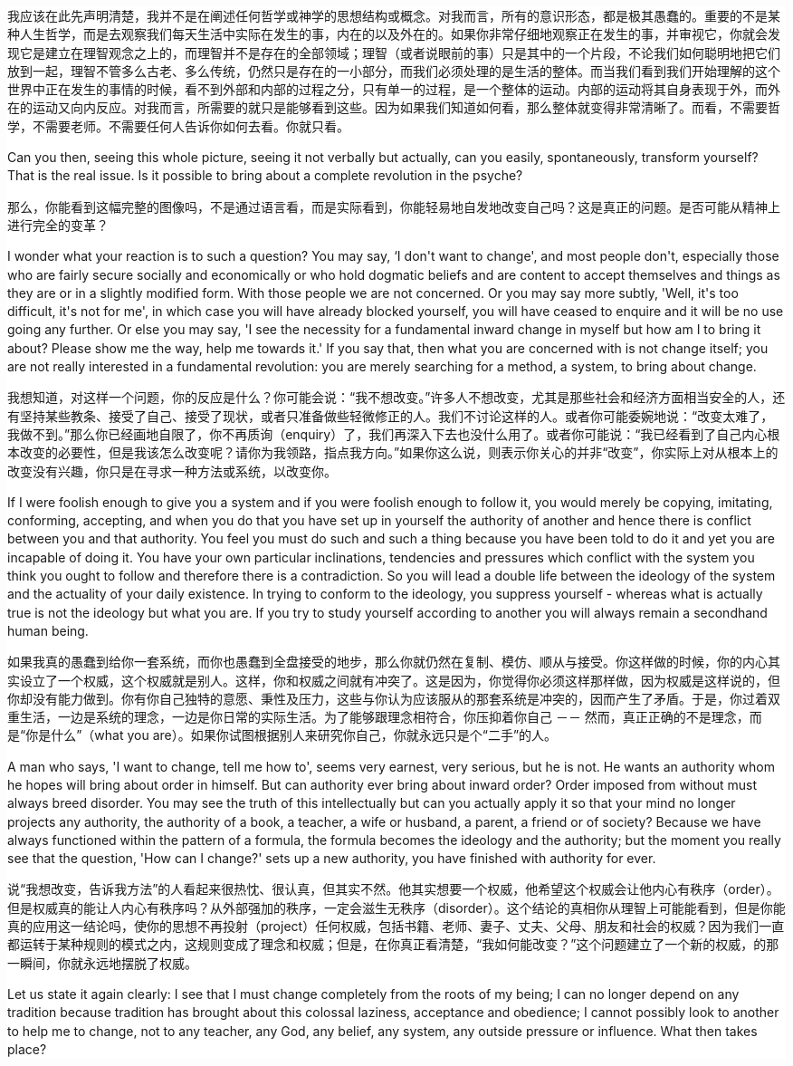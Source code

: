   我应该在此先声明清楚，我并不是在阐述任何哲学或神学的思想结构或概念。对我而言，所有的意识形态，都是极其愚蠢的。重要的不是某种人生哲学，而是去观察我们每天生活中实际在发生的事，内在的以及外在的。如果你非常仔细地观察正在发生的事，并审视它，你就会发现它是建立在理智观念之上的，而理智并不是存在的全部领域；理智（或者说眼前的事）只是其中的一个片段，不论我们如何聪明地把它们放到一起，理智不管多么古老、多么传统，仍然只是存在的一小部分，而我们必须处理的是生活的整体。而当我们看到我们开始理解的这个世界中正在发生的事情的时候，看不到外部和内部的过程之分，只有单一的过程，是一个整体的运动。内部的运动将其自身表现于外，而外在的运动又向内反应。对我而言，所需要的就只是能够看到这些。因为如果我们知道如何看，那么整体就变得非常清晰了。而看，不需要哲学，不需要老师。不需要任何人告诉你如何去看。你就只看。

  Can you then, seeing this whole picture, seeing it not verbally but actually, can you easily, spontaneously, transform yourself? That is the real issue. Is it possible to bring about a complete revolution in the psyche?

  那么，你能看到这幅完整的图像吗，不是通过语言看，而是实际看到，你能轻易地自发地改变自己吗？这是真正的问题。是否可能从精神上进行完全的变革？

  I wonder what your reaction is to such a question? You may say, ‘I don't want to change', and most people don't, especially those who are fairly secure socially and economically or who hold dogmatic beliefs and are content to accept themselves and things as they are or in a slightly modified form. With those people we are not concerned. Or you may say more subtly, 'Well, it's too difficult, it's not for me', in which case you will have already blocked yourself, you will have ceased to enquire and it will be no use going any further. Or else you may say, 'I see the necessity for a fundamental inward change in myself but how am I to bring it about? Please show me the way, help me towards it.' If you say that, then what you are concerned with is not change itself; you are not really interested in a fundamental revolution: you are merely searching for a method, a system, to bring about change.

  我想知道，对这样一个问题，你的反应是什么？你可能会说：“我不想改变。”许多人不想改变，尤其是那些社会和经济方面相当安全的人，还有坚持某些教条、接受了自己、接受了现状，或者只准备做些轻微修正的人。我们不讨论这样的人。或者你可能委婉地说：“改变太难了，我做不到。”那么你已经画地自限了，你不再质询（enquiry）了，我们再深入下去也没什么用了。或者你可能说：“我已经看到了自己内心根本改变的必要性，但是我该怎么改变呢？请你为我领路，指点我方向。”如果你这么说，则表示你关心的并非“改变”，你实际上对从根本上的改变没有兴趣，你只是在寻求一种方法或系统，以改变你。

  If I were foolish enough to give you a system and if you were foolish enough to follow it, you would merely be copying, imitating, conforming, accepting, and when you do that you have set up in yourself the authority of another and hence there is conflict between you and that authority. You feel you must do such and such a thing because you have been told to do it and yet you are incapable of doing it. You have your own particular inclinations, tendencies and pressures which conflict with the system you think you ought to follow and therefore there is a contradiction. So you will lead a double life between the ideology of the system and the actuality of your daily existence. In trying to conform to the ideology, you suppress yourself - whereas what is actually true is not the ideology but what you are. If you try to study yourself according to another you will always remain a secondhand human being.

  如果我真的愚蠢到给你一套系统，而你也愚蠢到全盘接受的地步，那么你就仍然在复制、模仿、顺从与接受。你这样做的时候，你的内心其实设立了一个权威，这个权威就是别人。这样，你和权威之间就有冲突了。这是因为，你觉得你必须这样那样做，因为权威是这样说的，但你却没有能力做到。你有你自己独特的意愿、秉性及压力，这些与你认为应该服从的那套系统是冲突的，因而产生了矛盾。于是，你过着双重生活，一边是系统的理念，一边是你日常的实际生活。为了能够跟理念相符合，你压抑着你自己 －－ 然而，真正正确的不是理念，而是“你是什么”（what you are）。如果你试图根据别人来研究你自己，你就永远只是个“二手”的人。

  A man who says, 'I want to change, tell me how to', seems very earnest, very serious, but he is not. He wants an authority whom he hopes will bring about order in himself. But can authority ever bring about inward order? Order imposed from without must always breed disorder. You may see the truth of this intellectually but can you actually apply it so that your mind no longer projects any authority, the authority of a book, a teacher, a wife or husband, a parent, a friend or of society? Because we have always functioned within the pattern of a formula, the formula becomes the ideology and the authority; but the moment you really see that the question, 'How can I change?' sets up a new authority, you have finished with authority for ever.

  说“我想改变，告诉我方法”的人看起来很热忱、很认真，但其实不然。他其实想要一个权威，他希望这个权威会让他内心有秩序（order）。但是权威真的能让人内心有秩序吗？从外部强加的秩序，一定会滋生无秩序（disorder）。这个结论的真相你从理智上可能能看到，但是你能真的应用这一结论吗，使你的思想不再投射（project）任何权威，包括书籍、老师、妻子、丈夫、父母、朋友和社会的权威？因为我们一直都运转于某种规则的模式之内，这规则变成了理念和权威；但是，在你真正看清楚，“我如何能改变？”这个问题建立了一个新的权威，的那一瞬间，你就永远地摆脱了权威。

  Let us state it again clearly: I see that I must change completely from the roots of my being; I can no longer depend on any tradition because tradition has brought about this colossal laziness, acceptance and obedience; I cannot possibly look to another to help me to change, not to any teacher, any God, any belief, any system, any outside pressure or influence. What then takes place?
